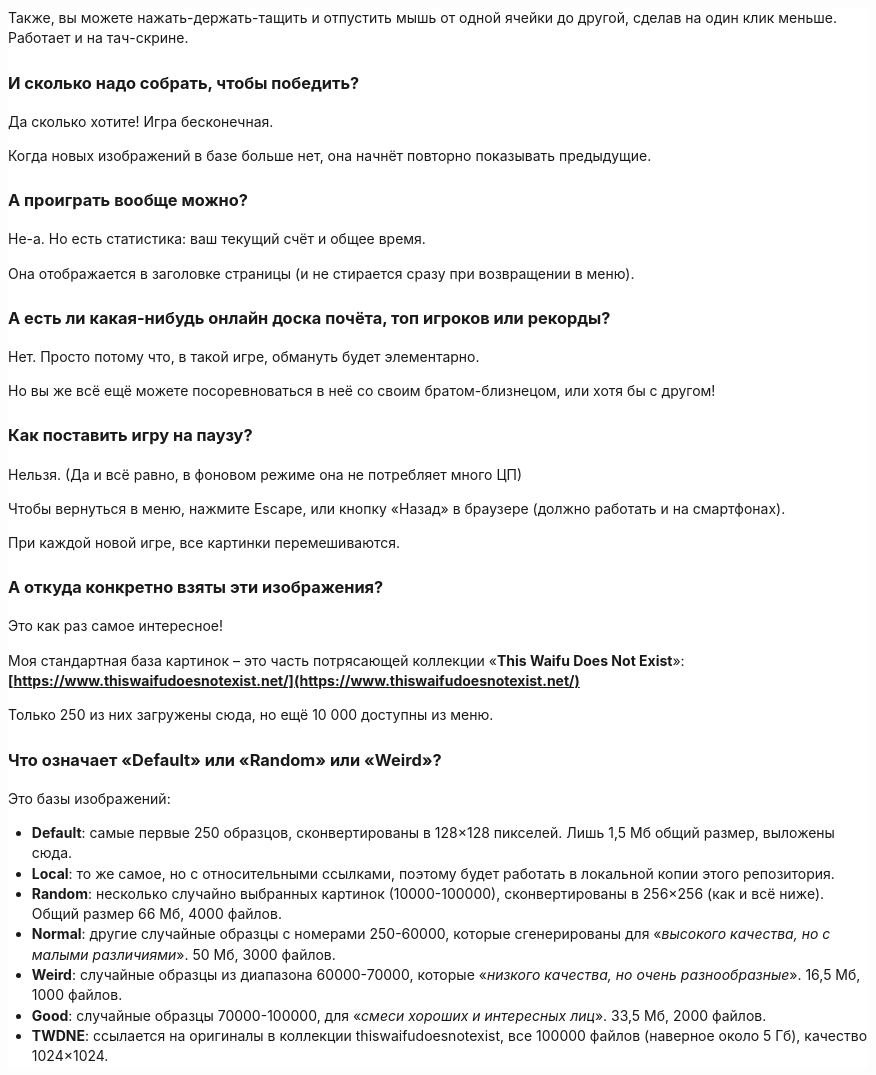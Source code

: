 Также, вы можете нажать-держать-тащить и отпустить мышь от одной ячейки до другой, сделав на один клик меньше. Работает и на тач-скрине.
 
### И сколько надо собрать, чтобы победить?

Да сколько хотите! Игра бесконечная.

Когда новых изображений в базе больше нет, она начнёт повторно показывать предыдущие.

### А проиграть вообще можно?

Не-а. Но есть статистика: ваш текущий счёт и общее время.

Она отображается в заголовке страницы (и не стирается сразу при возвращении в меню).

### А есть ли какая-нибудь онлайн доска почёта, топ игроков или рекорды?

Нет. Просто потому что, в такой игре, обмануть будет элементарно.

Но вы же всё ещё можете посоревноваться в неё со своим братом-близнецом, или хотя бы с другом!

### Как поставить игру на паузу?

Нельзя. (Да и всё равно, в фоновом режиме она не потребляет много ЦП)

Чтобы вернуться в меню, нажмите Escape, или кнопку «Назад» в браузере (должно работать и на смартфонах).

При каждой новой игре, все картинки перемешиваются.

### А откуда конкретно взяты эти изображения?

Это как раз самое интересное! 

Моя стандартная база картинок – это часть потрясающей коллекции «**This Waifu Does Not Exist**»: **[https://www.thiswaifudoesnotexist.net/](https://www.thiswaifudoesnotexist.net/)**

Только 250 из них загружены сюда, но ещё 10 000 доступны из меню.

### Что означает «Default» или «Random» или «Weird»?

Это базы изображений:

- **Default**: самые первые 250 образцов, сконвертированы в 128×128 пикселей. Лишь 1,5 Мб общий размер, выложены сюда.
- **Local**: то же самое, но с относительными ссылками, поэтому будет работать в локальной копии этого репозитория.
- **Random**: несколько случайно выбранных картинок (10000-100000), сконвертированы в 256×256 (как и всё ниже). Общий размер 66 Мб, 4000 файлов. 
- **Normal**: другие случайные образцы с номерами 250-60000, которые сгенерированы для «_высокого качества, но с малыми различиями_». 50 Мб, 3000 файлов.
- **Weird**: случайные образцы из диапазона 60000-70000, которые «_низкого качества, но очень разнообразные_». 16,5 Мб, 1000 файлов.
- **Good**: случайные образцы 70000-100000, для «_смеси хороших и интересных лиц_». 33,5 Мб, 2000 файлов.
- **TWDNE**: ссылается на оригиналы в коллекции thiswaifudoesnotexist, все 100000 файлов (наверное около 5 Гб), качество 1024×1024.
